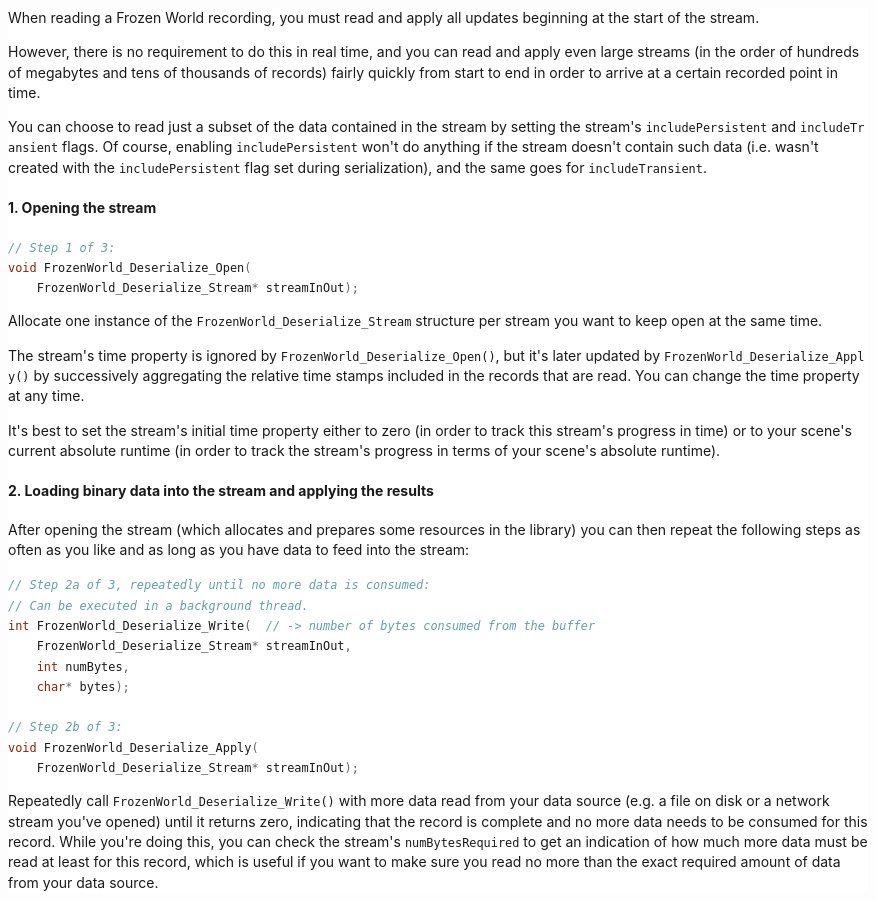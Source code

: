 When reading a Frozen World recording, you must read and apply all updates beginning at the start of the stream.

However, there is no requirement to do this in real time, and you can read and apply even large streams (in the order of hundreds of megabytes and tens of thousands of records) fairly quickly from start to end in order to arrive at a certain recorded point in time.

You can choose to read just a subset of the data contained in the stream by setting the stream's `includePersistent` and `includeTransient` flags. Of course, enabling `includePersistent` won't do anything if the stream doesn't contain such data (i.e. wasn't created with the `includePersistent` flag set during serialization), and the same goes for `includeTransient`.


#### 1. Opening the stream

```cpp
// Step 1 of 3:
void FrozenWorld_Deserialize_Open(
    FrozenWorld_Deserialize_Stream* streamInOut);
```

Allocate one instance of the `FrozenWorld_Deserialize_Stream` structure per stream you want to keep open at the same time.

The stream's time property is ignored by `FrozenWorld_Deserialize_Open()`, but it's later updated by `FrozenWorld_Deserialize_Apply()` by successively aggregating the relative time stamps included in the records that are read. You can change the time property at any time.

It's best to set the stream's initial time property either to zero (in order to track this stream's progress in time) or to your scene's current absolute runtime (in order to track the stream's progress in terms of your scene's absolute runtime).


#### 2. Loading binary data into the stream and applying the results

After opening the stream (which allocates and prepares some resources in the library) you can then repeat the following steps as often as you like and as long as you have data to feed into the stream:

```cpp
// Step 2a of 3, repeatedly until no more data is consumed:
// Can be executed in a background thread.
int FrozenWorld_Deserialize_Write(  // -> number of bytes consumed from the buffer
    FrozenWorld_Deserialize_Stream* streamInOut,
    int numBytes,
    char* bytes);

// Step 2b of 3:
void FrozenWorld_Deserialize_Apply(
    FrozenWorld_Deserialize_Stream* streamInOut);
```

Repeatedly call `FrozenWorld_Deserialize_Write()` with more data read from your data source (e.g. a file on disk or a network stream you've opened) until it returns zero, indicating that the record is complete and no more data needs to be consumed for this record. While you're doing this, you can check the stream's `numBytesRequired` to get an indication of how much more data must be read at least for this record, which is useful if you want to make sure you read no more than the exact required amount of data from your data source.
